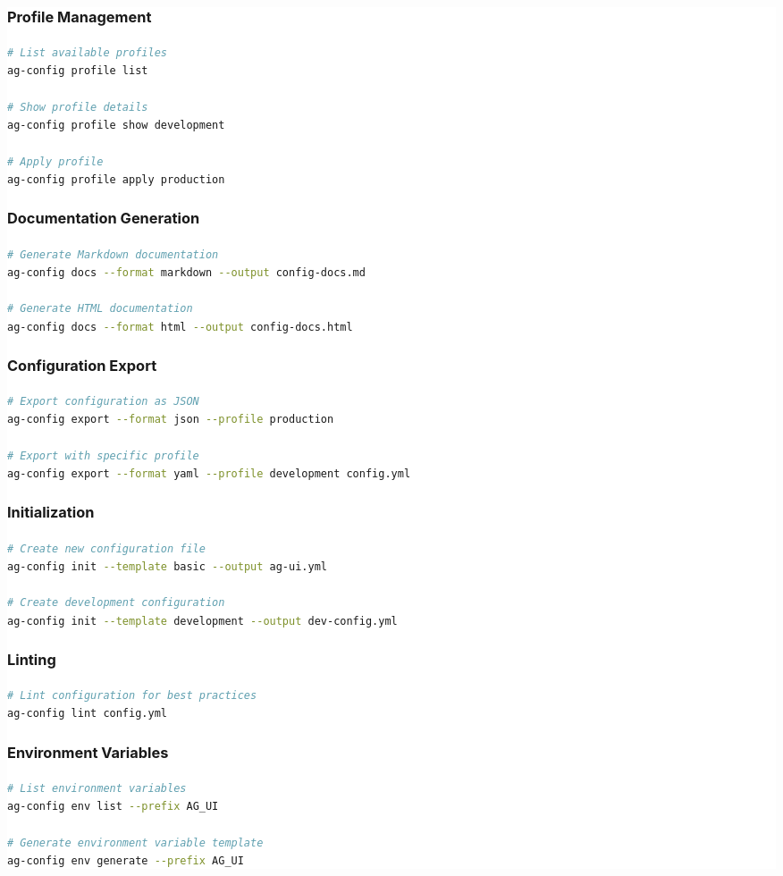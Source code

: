 ### Profile Management

```bash
# List available profiles
ag-config profile list

# Show profile details
ag-config profile show development

# Apply profile
ag-config profile apply production
```

### Documentation Generation

```bash
# Generate Markdown documentation
ag-config docs --format markdown --output config-docs.md

# Generate HTML documentation
ag-config docs --format html --output config-docs.html
```

### Configuration Export

```bash
# Export configuration as JSON
ag-config export --format json --profile production

# Export with specific profile
ag-config export --format yaml --profile development config.yml
```

### Initialization

```bash
# Create new configuration file
ag-config init --template basic --output ag-ui.yml

# Create development configuration
ag-config init --template development --output dev-config.yml
```

### Linting

```bash
# Lint configuration for best practices
ag-config lint config.yml
```

### Environment Variables

```bash
# List environment variables
ag-config env list --prefix AG_UI

# Generate environment variable template
ag-config env generate --prefix AG_UI
```
